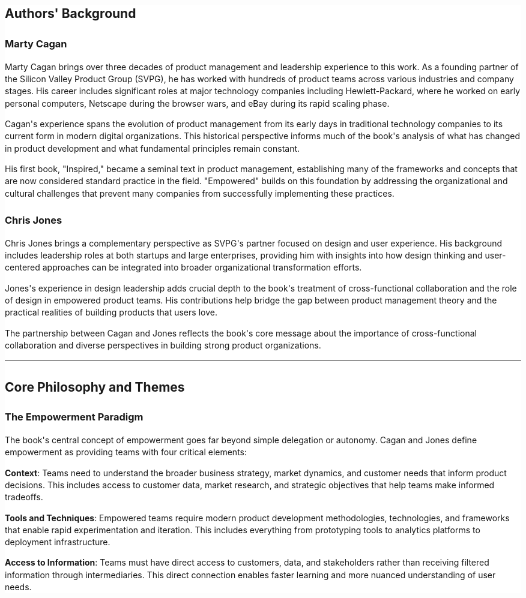 
## Authors' Background

### Marty Cagan

Marty Cagan brings over three decades of product management and leadership experience to this work. As a founding partner of the Silicon Valley Product Group (SVPG), he has worked with hundreds of product teams across various industries and company stages. His career includes significant roles at major technology companies including Hewlett-Packard, where he worked on early personal computers, Netscape during the browser wars, and eBay during its rapid scaling phase.

Cagan's experience spans the evolution of product management from its early days in traditional technology companies to its current form in modern digital organizations. This historical perspective informs much of the book's analysis of what has changed in product development and what fundamental principles remain constant.

His first book, "Inspired," became a seminal text in product management, establishing many of the frameworks and concepts that are now considered standard practice in the field. "Empowered" builds on this foundation by addressing the organizational and cultural challenges that prevent many companies from successfully implementing these practices.

### Chris Jones

Chris Jones brings a complementary perspective as SVPG's partner focused on design and user experience. His background includes leadership roles at both startups and large enterprises, providing him with insights into how design thinking and user-centered approaches can be integrated into broader organizational transformation efforts.

Jones's experience in design leadership adds crucial depth to the book's treatment of cross-functional collaboration and the role of design in empowered product teams. His contributions help bridge the gap between product management theory and the practical realities of building products that users love.

The partnership between Cagan and Jones reflects the book's core message about the importance of cross-functional collaboration and diverse perspectives in building strong product organizations.

---

## Core Philosophy and Themes

### The Empowerment Paradigm

The book's central concept of empowerment goes far beyond simple delegation or autonomy. Cagan and Jones define empowerment as providing teams with four critical elements:

**Context**: Teams need to understand the broader business strategy, market dynamics, and customer needs that inform product decisions. This includes access to customer data, market research, and strategic objectives that help teams make informed tradeoffs.

**Tools and Techniques**: Empowered teams require modern product development methodologies, technologies, and frameworks that enable rapid experimentation and iteration. This includes everything from prototyping tools to analytics platforms to deployment infrastructure.

**Access to Information**: Teams must have direct access to customers, data, and stakeholders rather than receiving filtered information through intermediaries. This direct connection enables faster learning and more nuanced understanding of user needs.
